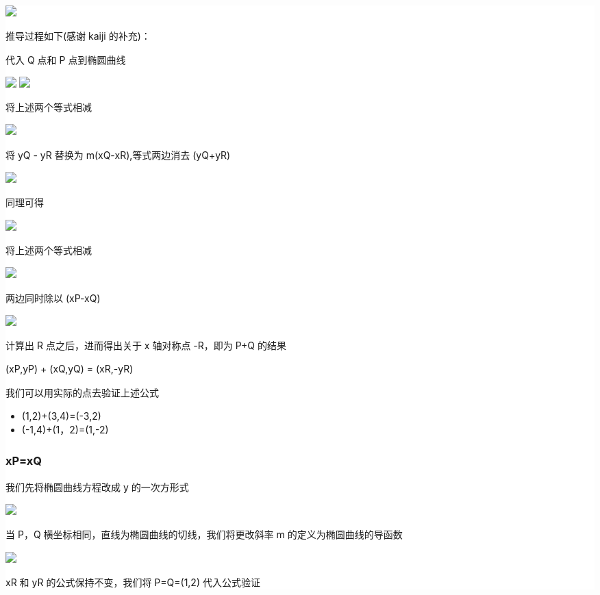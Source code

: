 <img src="https://render.githubusercontent.com/render/math?math=y_R= y_Q %2B m(x_R - x_Q)" />

推导过程如下(感谢 kaiji 的补充)：

代入 Q 点和 P 点到椭圆曲线


<img src="https://render.githubusercontent.com/render/math?math=y_Q^2=x_Q^3%2Bax_Q%2Bb" />


<img src="https://render.githubusercontent.com/render/math?math=y_R^2=x_R^3%2Bax_R%2Bb" />

将上述两个等式相减


<img src="https://render.githubusercontent.com/render/math?math=(y_Q%2By_R)(y_Q-y_R)=(x_Q-x_R)(x_Q^2%2Bx_Qx_R%2Bx_R^2%2Ba)" />

将 yQ - yR 替换为 m(xQ-xR),等式两边消去 (yQ+yR)


<img src="https://render.githubusercontent.com/render/math?math=m(y_Q%2By_R)=x_Q^2%2Bx_Qx_R%2Bx_R^2%2Ba" />

同理可得


<img src="https://render.githubusercontent.com/render/math?math=m(y_P%2By_R)=x_P^2%2Bx_Px_R%2Bx_R^2%2Ba" />

将上述两个等式相减


<img src="https://render.githubusercontent.com/render/math?math=m(y_P-y_Q)=(x_P%2Bx_Q)(x_P-x_Q)%2Bx_R(x_P-x_Q)" />

两边同时除以 (xP-xQ)


<img src="https://render.githubusercontent.com/render/math?math=x_R=m^2-x_P-x_Q" />

计算出 R 点之后，进而得出关于 x 轴对称点 -R，即为 P+Q 的结果

(xP,yP) + (xQ,yQ) = (xR,-yR)

我们可以用实际的点去验证上述公式

- (1,2)+(3,4)=(-3,2)
- (-1,4)+(1，2)=(1,-2)

### xP=xQ

我们先将椭圆曲线方程改成 y 的一次方形式


<img src="https://render.githubusercontent.com/render/math?math=y_P = \pm \sqrt{x_P^3 %2B ax_P %2B b}" />

当 P，Q 横坐标相同，直线为椭圆曲线的切线，我们将更改斜率 m 的定义为椭圆曲线的导函数


<img src="https://render.githubusercontent.com/render/math?math=m=\frac{3 x_P^2 %2B a}{2 y_P}" />

xR 和 yR 的公式保持不变，我们将 P=Q=(1,2) 代入公式验证
